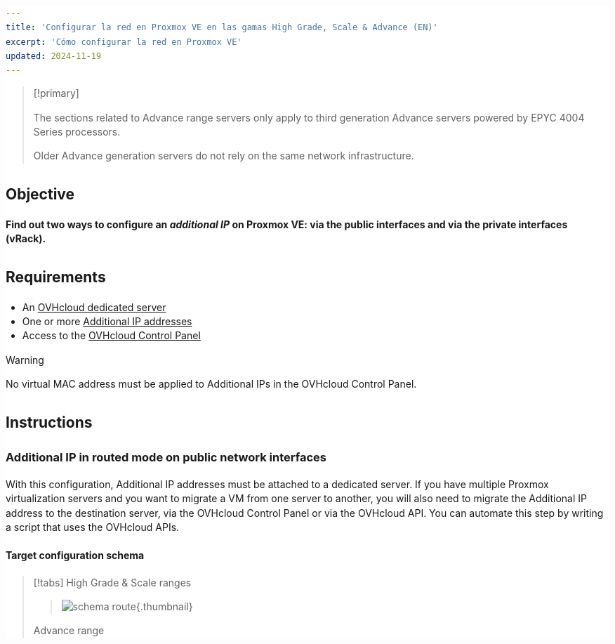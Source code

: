 ```yaml
---
title: 'Configurar la red en Proxmox VE en las gamas High Grade, Scale & Advance (EN)'
excerpt: 'Cómo configurar la red en Proxmox VE'
updated: 2024-11-19
---
```


> [!primary]
>
> The sections related to Advance range servers only apply to third generation Advance servers powered by EPYC 4004 Series processors.
>
> Older Advance generation servers do not rely on the same network infrastructure.
>

## Objective

**Find out two ways to configure an _additional IP_ on Proxmox VE: via the public interfaces and via the private interfaces (vRack).**

## Requirements

- An [OVHcloud dedicated server](/links/bare-metal/bare-metal)
- One or more [Additional IP addresses](/links/network/additional-ip)
- Access to the [OVHcloud Control Panel](/links/manager)

> [!warning]
>
> No virtual MAC address must be applied to Additional IPs in the OVHcloud Control Panel.
>

## Instructions

### Additional IP in routed mode on public network interfaces <a name="additionalipmoderoute"></a>

With this configuration, Additional IP addresses must be attached to a dedicated server. If you have multiple Proxmox virtualization servers and you want to migrate a VM from one server to another, you will also need to migrate the Additional IP address to the destination server, via the OVHcloud Control Panel or via the OVHcloud API. You can automate this step by writing a script that uses the OVHcloud APIs.

#### Target configuration schema

> [!tabs]
> High Grade & Scale ranges
>>
>> ![schema route](images/schema_route2022.png){.thumbnail}
>>
> Advance range
>>